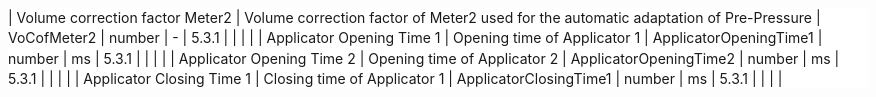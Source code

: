 | Volume correction factor Meter2                       | Volume correction factor of Meter2 used for the automatic adaptation of Pre-Pressure                                                                                                                                                                                                                                                                                                                                        | VoCofMeter2                                 | number                                                                                                                                                                                                                                                                                                                                                                                                                                                                                                                                                                                                                              | -            | 5.3.1        |                   |              |                         |
| Applicator Opening Time 1                             | Opening time of Applicator 1                                                                                                                                                                                                                                                                                                                                                                                                | ApplicatorOpeningTime1                      | number                                                                                                                                                                                                                                                                                                                                                                                                                                                                                                                                                                                                                              | ms           | 5.3.1        |                   |              |                         |
| Applicator Opening Time 2                             | Opening time of Applicator 2                                                                                                                                                                                                                                                                                                                                                                                                | ApplicatorOpeningTime2                      | number                                                                                                                                                                                                                                                                                                                                                                                                                                                                                                                                                                                                                              | ms           | 5.3.1        |                   |              |                         |
| Applicator Closing Time 1                             | Closing time of Applicator 1                                                                                                                                                                                                                                                                                                                                                                                                | ApplicatorClosingTime1                      | number                                                                                                                                                                                                                                                                                                                                                                                                                                                                                                                                                                                                                              | ms           | 5.3.1        |                   |              |                         |